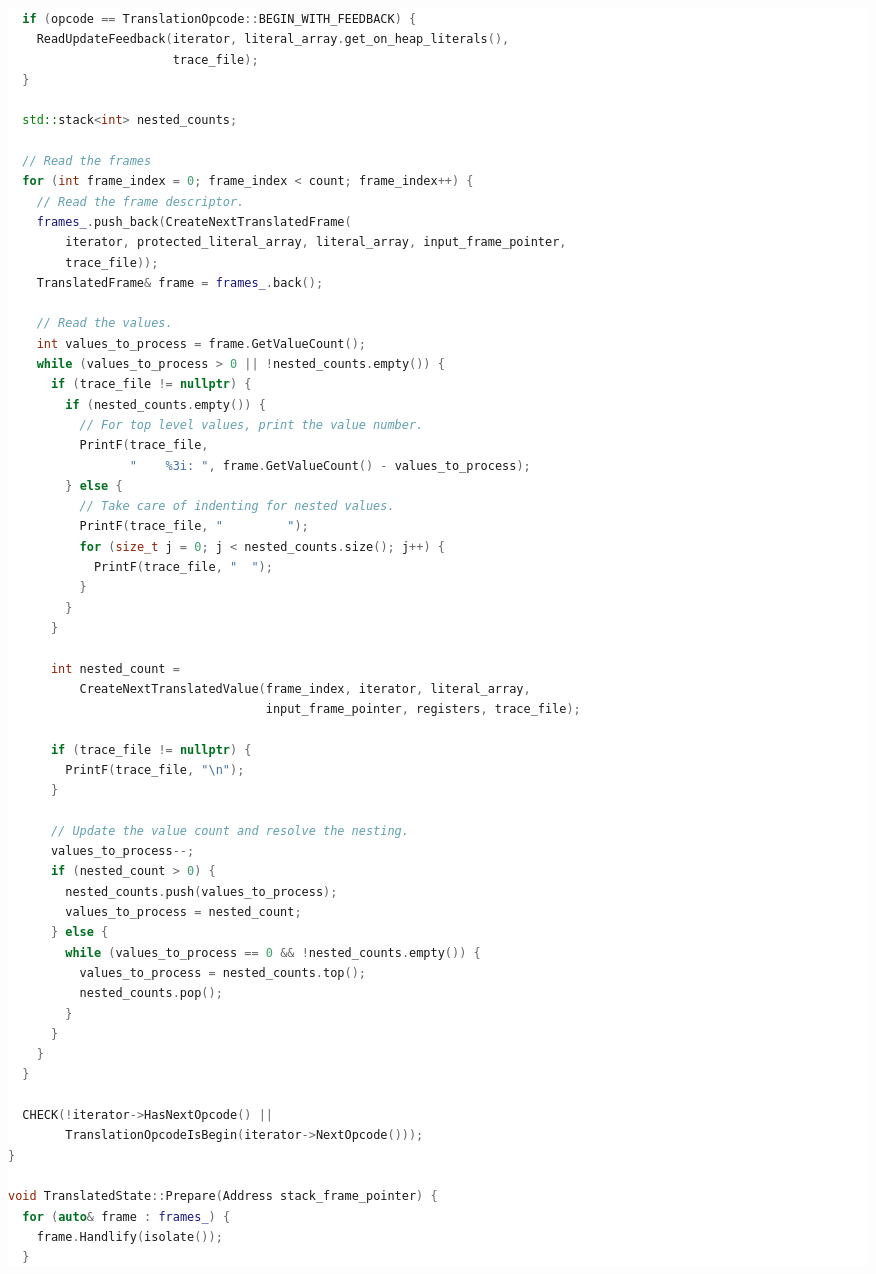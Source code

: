 ```cpp
  if (opcode == TranslationOpcode::BEGIN_WITH_FEEDBACK) {
    ReadUpdateFeedback(iterator, literal_array.get_on_heap_literals(),
                       trace_file);
  }

  std::stack<int> nested_counts;

  // Read the frames
  for (int frame_index = 0; frame_index < count; frame_index++) {
    // Read the frame descriptor.
    frames_.push_back(CreateNextTranslatedFrame(
        iterator, protected_literal_array, literal_array, input_frame_pointer,
        trace_file));
    TranslatedFrame& frame = frames_.back();

    // Read the values.
    int values_to_process = frame.GetValueCount();
    while (values_to_process > 0 || !nested_counts.empty()) {
      if (trace_file != nullptr) {
        if (nested_counts.empty()) {
          // For top level values, print the value number.
          PrintF(trace_file,
                 "    %3i: ", frame.GetValueCount() - values_to_process);
        } else {
          // Take care of indenting for nested values.
          PrintF(trace_file, "         ");
          for (size_t j = 0; j < nested_counts.size(); j++) {
            PrintF(trace_file, "  ");
          }
        }
      }

      int nested_count =
          CreateNextTranslatedValue(frame_index, iterator, literal_array,
                                    input_frame_pointer, registers, trace_file);

      if (trace_file != nullptr) {
        PrintF(trace_file, "\n");
      }

      // Update the value count and resolve the nesting.
      values_to_process--;
      if (nested_count > 0) {
        nested_counts.push(values_to_process);
        values_to_process = nested_count;
      } else {
        while (values_to_process == 0 && !nested_counts.empty()) {
          values_to_process = nested_counts.top();
          nested_counts.pop();
        }
      }
    }
  }

  CHECK(!iterator->HasNextOpcode() ||
        TranslationOpcodeIsBegin(iterator->NextOpcode()));
}

void TranslatedState::Prepare(Address stack_frame_pointer) {
  for (auto& frame : frames_) {
    frame.Handlify(isolate());
  }

```